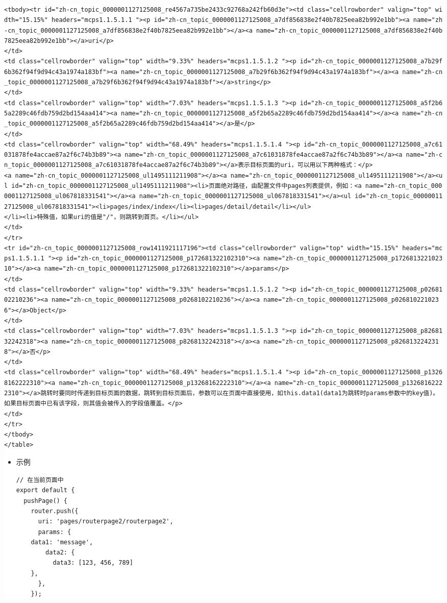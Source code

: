    <tbody><tr id="zh-cn_topic_0000001127125008_re4567a735be2433c92768a242fb60d3e"><td class="cellrowborder" valign="top" width="15.15%" headers="mcps1.1.5.1.1 "><p id="zh-cn_topic_0000001127125008_a7df856838e2f40b7825eea82b992e1bb"><a name="zh-cn_topic_0000001127125008_a7df856838e2f40b7825eea82b992e1bb"></a><a name="zh-cn_topic_0000001127125008_a7df856838e2f40b7825eea82b992e1bb"></a>uri</p>
    </td>
    <td class="cellrowborder" valign="top" width="9.33%" headers="mcps1.1.5.1.2 "><p id="zh-cn_topic_0000001127125008_a7b29f6b362f94f9d94c43a1974a183bf"><a name="zh-cn_topic_0000001127125008_a7b29f6b362f94f9d94c43a1974a183bf"></a><a name="zh-cn_topic_0000001127125008_a7b29f6b362f94f9d94c43a1974a183bf"></a>string</p>
    </td>
    <td class="cellrowborder" valign="top" width="7.03%" headers="mcps1.1.5.1.3 "><p id="zh-cn_topic_0000001127125008_a5f2b65a2289c46fdb759d2bd154aa414"><a name="zh-cn_topic_0000001127125008_a5f2b65a2289c46fdb759d2bd154aa414"></a><a name="zh-cn_topic_0000001127125008_a5f2b65a2289c46fdb759d2bd154aa414"></a>是</p>
    </td>
    <td class="cellrowborder" valign="top" width="68.49%" headers="mcps1.1.5.1.4 "><p id="zh-cn_topic_0000001127125008_a7c61031878fe4accae87a2f6c74b3b89"><a name="zh-cn_topic_0000001127125008_a7c61031878fe4accae87a2f6c74b3b89"></a><a name="zh-cn_topic_0000001127125008_a7c61031878fe4accae87a2f6c74b3b89"></a>表示目标页面的uri，可以用以下两种格式：</p>
    <a name="zh-cn_topic_0000001127125008_ul1495111211908"></a><a name="zh-cn_topic_0000001127125008_ul1495111211908"></a><ul id="zh-cn_topic_0000001127125008_ul1495111211908"><li>页面绝对路径，由配置文件中pages列表提供，例如：<a name="zh-cn_topic_0000001127125008_ul067818331541"></a><a name="zh-cn_topic_0000001127125008_ul067818331541"></a><ul id="zh-cn_topic_0000001127125008_ul067818331541"><li>pages/index/index</li><li>pages/detail/detail</li></ul>
    </li><li>特殊值，如果uri的值是"/"，则跳转到首页。</li></ul>
    </td>
    </tr>
    <tr id="zh-cn_topic_0000001127125008_row1411921117196"><td class="cellrowborder" valign="top" width="15.15%" headers="mcps1.1.5.1.1 "><p id="zh-cn_topic_0000001127125008_p172681322102310"><a name="zh-cn_topic_0000001127125008_p172681322102310"></a><a name="zh-cn_topic_0000001127125008_p172681322102310"></a>params</p>
    </td>
    <td class="cellrowborder" valign="top" width="9.33%" headers="mcps1.1.5.1.2 "><p id="zh-cn_topic_0000001127125008_p0268102210236"><a name="zh-cn_topic_0000001127125008_p0268102210236"></a><a name="zh-cn_topic_0000001127125008_p0268102210236"></a>Object</p>
    </td>
    <td class="cellrowborder" valign="top" width="7.03%" headers="mcps1.1.5.1.3 "><p id="zh-cn_topic_0000001127125008_p8268132242318"><a name="zh-cn_topic_0000001127125008_p8268132242318"></a><a name="zh-cn_topic_0000001127125008_p8268132242318"></a>否</p>
    </td>
    <td class="cellrowborder" valign="top" width="68.49%" headers="mcps1.1.5.1.4 "><p id="zh-cn_topic_0000001127125008_p13268162222310"><a name="zh-cn_topic_0000001127125008_p13268162222310"></a><a name="zh-cn_topic_0000001127125008_p13268162222310"></a>跳转时要同时传递到目标页面的数据，跳转到目标页面后，参数可以在页面中直接使用，如this.data1(data1为跳转时params参数中的key值)。如果目标页面中已有该字段，则其值会被传入的字段值覆盖。</p>
    </td>
    </tr>
    </tbody>
    </table>

-   示例

    ```
    // 在当前页面中
    export default {
      pushPage() {
        router.push({
          uri: 'pages/routerpage2/routerpage2',
          params: {
    	data1: 'message',
            data2: {
              data3: [123, 456, 789]
    	},
          },
        });
